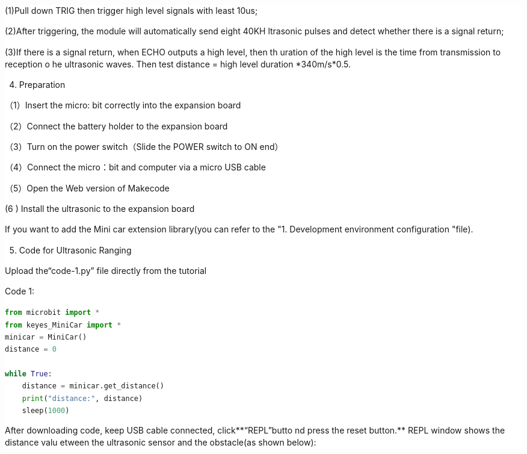 (1)Pull down TRIG then trigger high level signals with least 10us;

(2)After triggering, the module will automatically send eight 40KH ltrasonic pulses and detect whether there is a signal return;

(3)If there is a signal return, when ECHO outputs a high level, then th uration of the high level is the time from transmission to reception o he ultrasonic waves. Then test distance = high level duration
\*340m/s\*0.5. 

4. Preparation

（1）Insert the micro: bit correctly into the expansion board

（2）Connect the battery holder to the expansion board

（3）Turn on the power switch（Slide the POWER switch to ON end）

（4）Connect the micro：bit and computer via a micro USB cable

（5）Open the Web version of Makecode

(6 ) Install the ultrasonic to the expansion board

If you want to add the Mini car extension library(you can refer to the
"1. Development environment configuration "file).

5. Code for Ultrasonic Ranging

Upload the“code-1.py” file directly from the tutorial

Code 1:

```python
from microbit import *
from keyes_MiniCar import *
minicar = MiniCar()
distance = 0

while True:
    distance = minicar.get_distance()
    print("distance:", distance)
    sleep(1000)
```

After downloading code, keep USB cable connected, click**“REPL”butto nd press the reset button.** REPL window shows the distance valu etween the ultrasonic sensor and the obstacle(as shown below):
